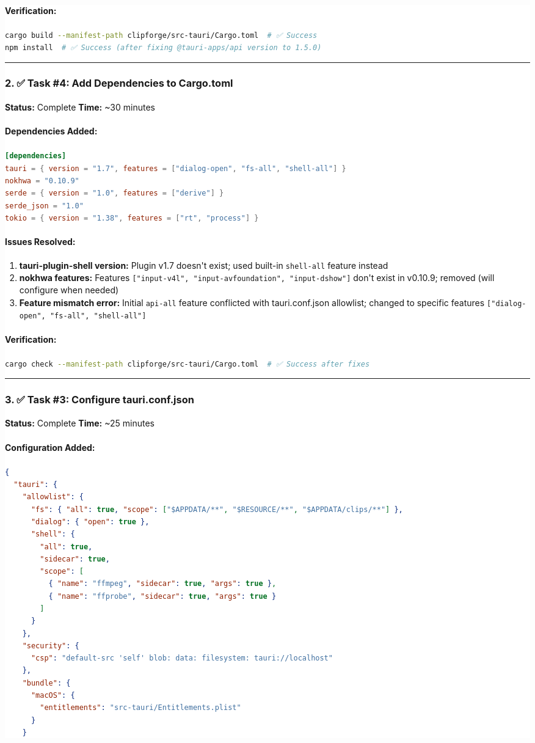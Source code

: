 #### Verification:
```bash
cargo build --manifest-path clipforge/src-tauri/Cargo.toml  # ✅ Success
npm install  # ✅ Success (after fixing @tauri-apps/api version to 1.5.0)
```

---

### 2. ✅ Task #4: Add Dependencies to Cargo.toml
**Status:** Complete
**Time:** ~30 minutes

#### Dependencies Added:
```toml
[dependencies]
tauri = { version = "1.7", features = ["dialog-open", "fs-all", "shell-all"] }
nokhwa = "0.10.9"
serde = { version = "1.0", features = ["derive"] }
serde_json = "1.0"
tokio = { version = "1.38", features = ["rt", "process"] }
```

#### Issues Resolved:
1. **tauri-plugin-shell version:** Plugin v1.7 doesn't exist; used built-in `shell-all` feature instead
2. **nokhwa features:** Features `["input-v4l", "input-avfoundation", "input-dshow"]` don't exist in v0.10.9; removed (will configure when needed)
3. **Feature mismatch error:** Initial `api-all` feature conflicted with tauri.conf.json allowlist; changed to specific features `["dialog-open", "fs-all", "shell-all"]`

#### Verification:
```bash
cargo check --manifest-path clipforge/src-tauri/Cargo.toml  # ✅ Success after fixes
```

---

### 3. ✅ Task #3: Configure tauri.conf.json
**Status:** Complete
**Time:** ~25 minutes

#### Configuration Added:
```json
{
  "tauri": {
    "allowlist": {
      "fs": { "all": true, "scope": ["$APPDATA/**", "$RESOURCE/**", "$APPDATA/clips/**"] },
      "dialog": { "open": true },
      "shell": {
        "all": true,
        "sidecar": true,
        "scope": [
          { "name": "ffmpeg", "sidecar": true, "args": true },
          { "name": "ffprobe", "sidecar": true, "args": true }
        ]
      }
    },
    "security": {
      "csp": "default-src 'self' blob: data: filesystem: tauri://localhost"
    },
    "bundle": {
      "macOS": {
        "entitlements": "src-tauri/Entitlements.plist"
      }
    }
```